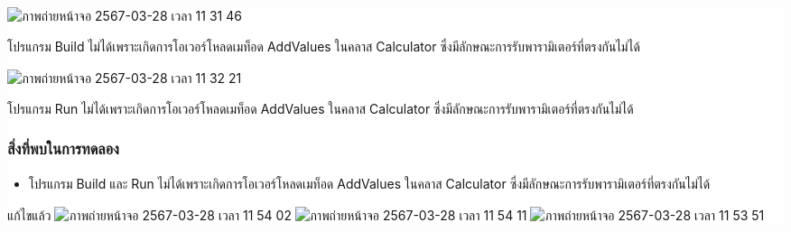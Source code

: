 <img width="1470" alt="ภาพถ่ายหน้าจอ 2567-03-28 เวลา 11 31 46" src="https://github.com/omelaweng/03376836-OOP-2566-Lab-11/assets/144561325/a2cf4af9-402c-4c4e-b5e9-c3f88de31855">

โปรแกรม Build ไม่ได้เพราะเกิดการโอเวอร์โหลดเมท็อด AddValues ในคลาส Calculator ซึ่งมีลักษณะการรับพารามิเตอร์ที่ตรงกันไม่ได้

<img width="1243" alt="ภาพถ่ายหน้าจอ 2567-03-28 เวลา 11 32 21" src="https://github.com/omelaweng/03376836-OOP-2566-Lab-11/assets/144561325/3cb24298-ca7b-403b-9f7f-006bb0cbf5b7">

โปรแกรม Run ไม่ได้เพราะเกิดการโอเวอร์โหลดเมท็อด AddValues ในคลาส Calculator ซึ่งมีลักษณะการรับพารามิเตอร์ที่ตรงกันไม่ได้

### สิ่งที่พบในการทดลอง
- โปรแกรม Build และ Run ไม่ได้เพราะเกิดการโอเวอร์โหลดเมท็อด AddValues ในคลาส Calculator ซึ่งมีลักษณะการรับพารามิเตอร์ที่ตรงกันไม่ได้

แก้ไขแล้ว
<img width="1470" alt="ภาพถ่ายหน้าจอ 2567-03-28 เวลา 11 54 02" src="https://github.com/omelaweng/03376836-OOP-2566-Lab-11/assets/144561325/d413a568-617f-412e-91d0-1fd0d54493e7">
<img width="1470" alt="ภาพถ่ายหน้าจอ 2567-03-28 เวลา 11 54 11" src="https://github.com/omelaweng/03376836-OOP-2566-Lab-11/assets/144561325/0daaa320-a206-44c0-9d74-66ffbbc2ae87">
<img width="1470" alt="ภาพถ่ายหน้าจอ 2567-03-28 เวลา 11 53 51" src="https://github.com/omelaweng/03376836-OOP-2566-Lab-11/assets/144561325/d7eabf5c-7403-42c1-b72a-c57b5287a8a4">
